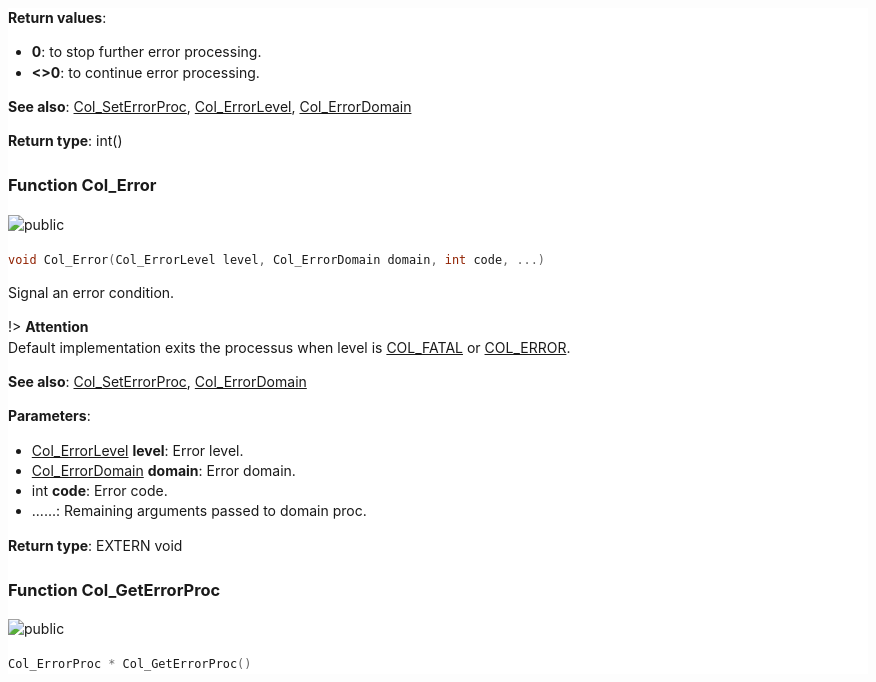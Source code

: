 **Return values**:

* **0**: to stop further error processing.
* **<>0**: to continue error processing.





**See also**: [Col\_SetErrorProc](colibri_8h.md#group__error_1ga024ea9d85177427fc412c3e469cc1169), [Col\_ErrorLevel](colibri_8h.md#group__error_1ga6dab009a0b8c4b4fa080cb9ba1859e9e), [Col\_ErrorDomain](colibri_8h.md#group__error_1gaf729acbb7ac74baf6d7a95bed1431abf)



**Return type**: int()

<a id="group__error_1ga9a9a9c96b23c489cf8a19a6248fc77b8"></a>
### Function Col\_Error

![][public]

```cpp
void Col_Error(Col_ErrorLevel level, Col_ErrorDomain domain, int code, ...)
```

Signal an error condition.

!> **Attention** \
Default implementation exits the processus when level is [COL\_FATAL](colibri_8h.md#group__error_1gga6dab009a0b8c4b4fa080cb9ba1859e9ea47572f7e362007f7b266dbe79e778b27) or [COL\_ERROR](colibri_8h.md#group__error_1gga6dab009a0b8c4b4fa080cb9ba1859e9eae8345daddd8d5e83225f9f88d302f1a0).




**See also**: [Col\_SetErrorProc](colibri_8h.md#group__error_1ga024ea9d85177427fc412c3e469cc1169), [Col\_ErrorDomain](colibri_8h.md#group__error_1gaf729acbb7ac74baf6d7a95bed1431abf)



**Parameters**:

* [Col\_ErrorLevel](colibri_8h.md#group__error_1ga6dab009a0b8c4b4fa080cb9ba1859e9e) **level**: Error level.
* [Col\_ErrorDomain](colibri_8h.md#group__error_1gaf729acbb7ac74baf6d7a95bed1431abf) **domain**: Error domain.
* int **code**: Error code.
* ......: Remaining arguments passed to domain proc.

**Return type**: EXTERN void

<a id="group__error_1ga4decc218875475a0d74c0ed694060157"></a>
### Function Col\_GetErrorProc

![][public]

```cpp
Col_ErrorProc * Col_GetErrorProc()
```


[public]: https://img.shields.io/badge/-public-brightgreen (public)
[C++]: https://img.shields.io/badge/language-C%2B%2B-blue (C++)
[Markdown]: https://img.shields.io/badge/language-Markdown-blue (Markdown)
[private]: https://img.shields.io/badge/-private-red (private)
[static]: https://img.shields.io/badge/-static-lightgrey (static)